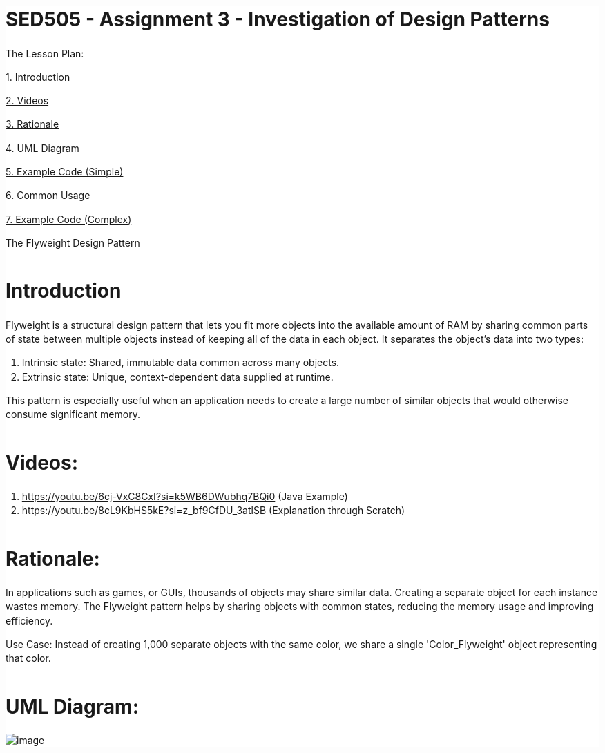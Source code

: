 # SED505 - Assignment 3 - Investigation of Design Patterns

The Lesson Plan:

[1. Introduction](https://github.com/Wadood3/SED505-ASG3/blob/main/README.md#introduction)

[2. Videos](https://github.com/Wadood3/SED505-ASG3/blob/main/README.md#videos)

[3. Rationale](https://github.com/Wadood3/SED505-ASG3/blob/main/README.md#rationale)

[4. UML Diagram](https://github.com/Wadood3/SED505-ASG3/blob/main/README.md#uml-diagram)

[5. Example Code (Simple)](https://github.com/Wadood3/SED505-ASG3/blob/main/README.md#example-code-simple-c)

[6. Common Usage](https://github.com/Wadood3/SED505-ASG3/blob/main/README.md#common-usage)

[7. Example Code (Complex)](https://github.com/Wadood3/SED505-ASG3/blob/main/README.md#example-code-complex-c)

The Flyweight Design Pattern

# Introduction

Flyweight is a structural design pattern that lets you fit more objects into the available amount of RAM by sharing common parts of state between multiple objects instead of keeping all of the data in each object. It separates the object’s data into two types:

1. Intrinsic state: Shared, immutable data common across many objects.
2. Extrinsic state: Unique, context-dependent data supplied at runtime.

This pattern is especially useful when an application needs to create a large number of similar objects that would otherwise consume significant memory.


# Videos: 
1. https://youtu.be/6cj-VxC8CxI?si=k5WB6DWubhq7BQi0 (Java Example)
2. https://youtu.be/8cL9KbHS5kE?si=z_bf9CfDU_3atlSB (Explanation through Scratch)

# Rationale: 
In applications such as games, or GUIs, thousands of objects may share similar data. Creating a separate object for each instance wastes memory. The Flyweight pattern helps by sharing objects with common states, reducing the memory usage and improving efficiency.

Use Case: Instead of creating 1,000 separate objects with the same color, we share a single 'Color_Flyweight' object representing that color.

# UML Diagram:

<img width="800" height="401" alt="image" src="https://github.com/user-attachments/assets/c124e3fd-9cb1-41bd-bf76-a7780d158d66" />
